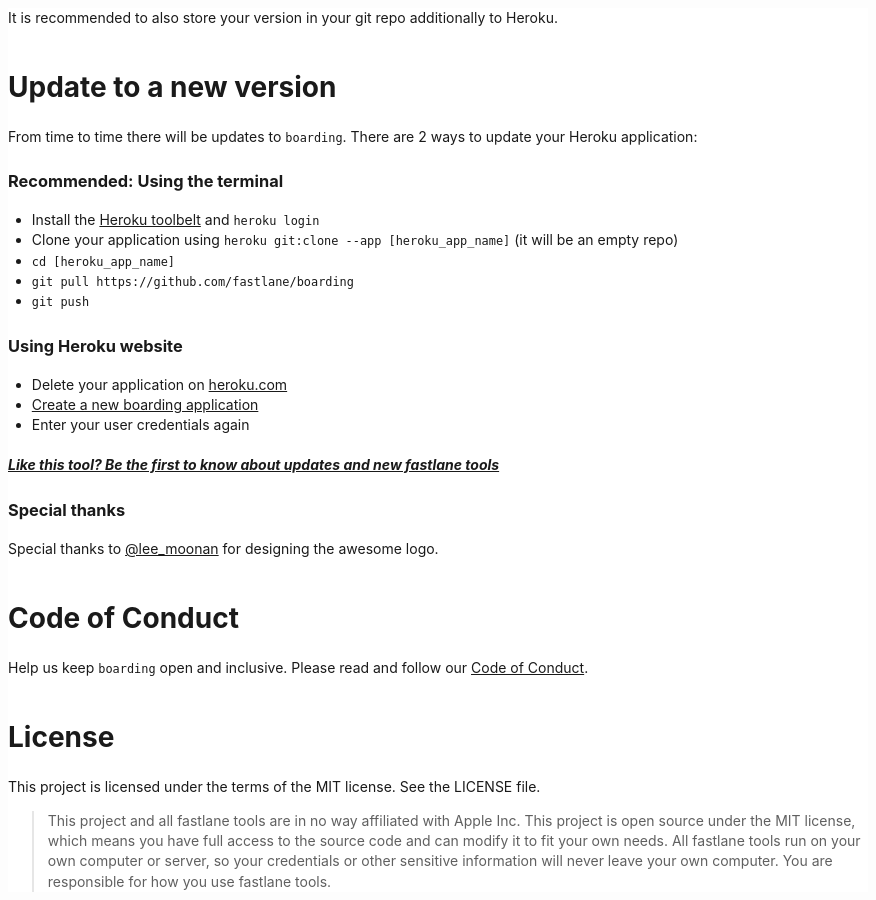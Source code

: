 It is recommended to also store your version in your git repo additionally to Heroku.

# Update to a new version

From time to time there will be updates to `boarding`. There are 2 ways to update your Heroku application:

### Recommended: Using the terminal

- Install the [Heroku toolbelt](https://toolbelt.heroku.com/) and `heroku login`
- Clone your application using `heroku git:clone --app [heroku_app_name]` (it will be an empty repo)
- `cd [heroku_app_name]`
- `git pull https://github.com/fastlane/boarding`
- `git push`

### Using Heroku website

- Delete your application on [heroku.com](https://www.heroku.com/)
- [Create a new boarding application](https://www.heroku.com/deploy?template=https://github.com/fastlane/boarding)
- Enter your user credentials again

##### [Like this tool? Be the first to know about updates and new fastlane tools](https://tinyletter.com/krausefx)

### Special thanks

Special thanks to [@lee_moonan](https://twitter.com/lee_moonan) for designing the awesome logo.

# Code of Conduct
Help us keep `boarding` open and inclusive. Please read and follow our [Code of Conduct](https://github.com/fastlane/code-of-conduct).

# License
This project is licensed under the terms of the MIT license. See the LICENSE file.

> This project and all fastlane tools are in no way affiliated with Apple Inc. This project is open source under the MIT license, which means you have full access to the source code and can modify it to fit your own needs. All fastlane tools run on your own computer or server, so your credentials or other sensitive information will never leave your own computer. You are responsible for how you use fastlane tools.
